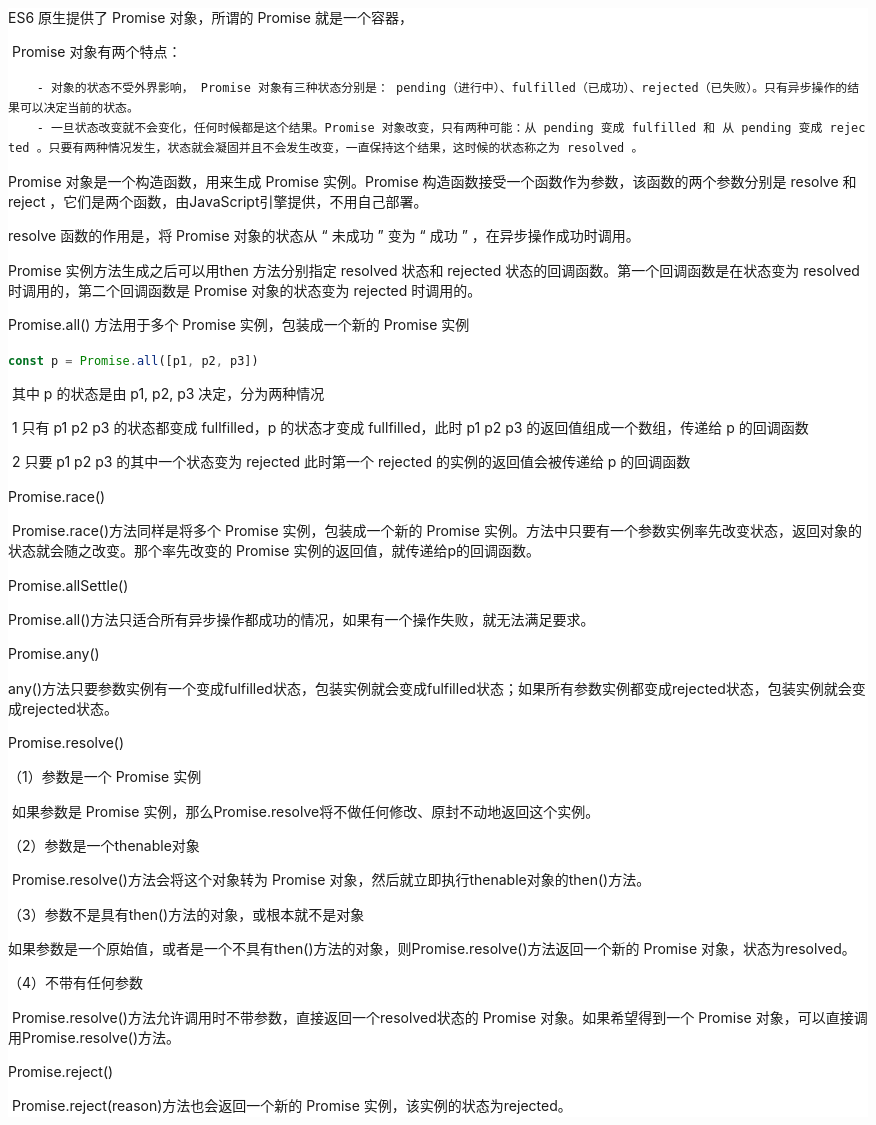 ES6 原生提供了 Promise 对象，所谓的 Promise 就是一个容器，

​	Promise 对象有两个特点：

		- 对象的状态不受外界影响， Promise 对象有三种状态分别是： pending（进行中）、fulfilled（已成功）、rejected（已失败）。只有异步操作的结果可以决定当前的状态。
		- 一旦状态改变就不会变化，任何时候都是这个结果。Promise 对象改变，只有两种可能：从 pending 变成 fulfilled 和 从 pending 变成 rejected 。只要有两种情况发生，状态就会凝固并且不会发生改变，一直保持这个结果，这时候的状态称之为 resolved 。

Promise 对象是一个构造函数，用来生成 Promise 实例。Promise 构造函数接受一个函数作为参数，该函数的两个参数分别是 resolve 和 reject ，它们是两个函数，由JavaScript引擎提供，不用自己部署。

resolve 函数的作用是，将 Promise 对象的状态从 “ 未成功 ” 变为 “ 成功 ” ，在异步操作成功时调用。

Promise 实例方法生成之后可以用then 方法分别指定 resolved 状态和 rejected 状态的回调函数。第一个回调函数是在状态变为 resolved 时调用的，第二个回调函数是 Promise 对象的状态变为 rejected 时调用的。

Promise.all() 方法用于多个 Promise 实例，包装成一个新的 Promise 实例

```javascript
const p = Promise.all([p1, p2, p3])
```

​	其中 p 的状态是由 p1, p2, p3 决定，分为两种情况

​		1 只有 p1 p2 p3 的状态都变成 fullfilled，p 的状态才变成 fullfilled，此时 p1 p2 p3 的返回值组成一个数组，传递给 p 的回调函数

​		2 只要 p1 p2 p3 的其中一个状态变为 rejected 此时第一个 rejected 的实例的返回值会被传递给 p 的回调函数

Promise.race()

​	Promise.race()方法同样是将多个 Promise 实例，包装成一个新的 Promise 实例。方法中只要有一个参数实例率先改变状态，返回对象的状态就会随之改变。那个率先改变的 Promise 实例的返回值，就传递给p的回调函数。

Promise.allSettle()

​	Promise.all()方法只适合所有异步操作都成功的情况，如果有一个操作失败，就无法满足要求。

Promise.any()

​	any()方法只要参数实例有一个变成fulfilled状态，包装实例就会变成fulfilled状态；如果所有参数实例都变成rejected状态，包装实例就会变成rejected状态。

Promise.resolve()

（1）参数是一个 Promise 实例

​		如果参数是 Promise 实例，那么Promise.resolve将不做任何修改、原封不动地返回这个实例。

（2）参数是一个thenable对象

​		Promise.resolve()方法会将这个对象转为 Promise 对象，然后就立即执行thenable对象的then()方法。

（3）参数不是具有then()方法的对象，或根本就不是对象

​		如果参数是一个原始值，或者是一个不具有then()方法的对象，则Promise.resolve()方法返回一个新的 Promise 对象，状态为resolved。

（4）不带有任何参数

​		Promise.resolve()方法允许调用时不带参数，直接返回一个resolved状态的 Promise 对象。如果希望得到一个 Promise 对象，可以直接调用Promise.resolve()方法。

Promise.reject()

​	Promise.reject(reason)方法也会返回一个新的 Promise 实例，该实例的状态为rejected。

